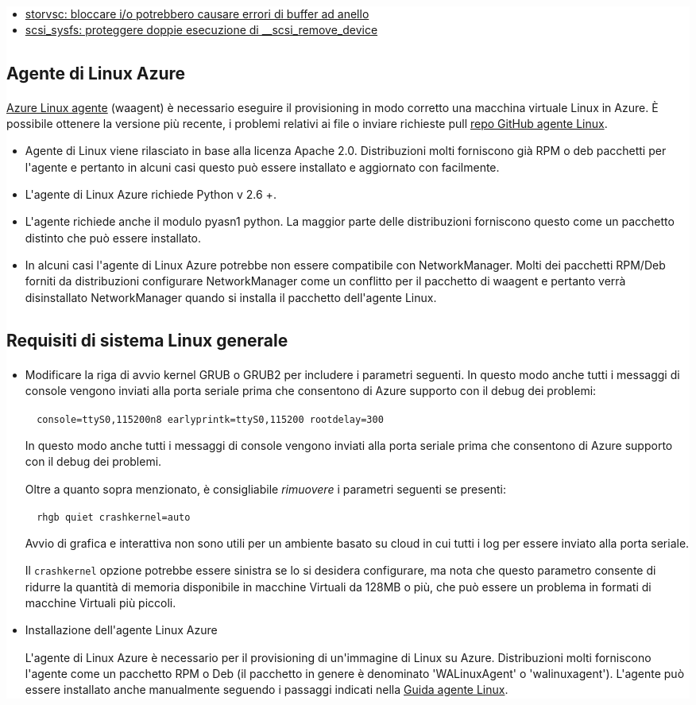 - [storvsc: bloccare i/o potrebbero causare errori di buffer ad anello](https://git.kernel.org/cgit/linux/kernel/git/next/linux-next.git/commit/drivers/scsi/storvsc_drv.c?id=e86fb5e8ab95f10ec5f2e9430119d5d35020c951)
- [scsi_sysfs: proteggere doppie esecuzione di __scsi_remove_device](https://git.kernel.org/cgit/linux/kernel/git/next/linux-next.git/commit/drivers/scsi/scsi_sysfs.c?id=be821fd8e62765de43cc4f0e2db363d0e30a7e9b)


## <a name="the-azure-linux-agent"></a>Agente di Linux Azure ##

[Azure Linux agente](virtual-machines-linux-agent-user-guide.md) (waagent) è necessario eseguire il provisioning in modo corretto una macchina virtuale Linux in Azure. È possibile ottenere la versione più recente, i problemi relativi ai file o inviare richieste pull [repo GitHub agente Linux](https://github.com/Azure/WALinuxAgent).

- Agente di Linux viene rilasciato in base alla licenza Apache 2.0. Distribuzioni molti forniscono già RPM o deb pacchetti per l'agente e pertanto in alcuni casi questo può essere installato e aggiornato con facilmente.

- L'agente di Linux Azure richiede Python v 2.6 +.

- L'agente richiede anche il modulo pyasn1 python. La maggior parte delle distribuzioni forniscono questo come un pacchetto distinto che può essere installato.

- In alcuni casi l'agente di Linux Azure potrebbe non essere compatibile con NetworkManager. Molti dei pacchetti RPM/Deb forniti da distribuzioni configurare NetworkManager come un conflitto per il pacchetto di waagent e pertanto verrà disinstallato NetworkManager quando si installa il pacchetto dell'agente Linux.


## <a name="general-linux-system-requirements"></a>Requisiti di sistema Linux generale ##

- Modificare la riga di avvio kernel GRUB o GRUB2 per includere i parametri seguenti. In questo modo anche tutti i messaggi di console vengono inviati alla porta seriale prima che consentono di Azure supporto con il debug dei problemi:

        console=ttyS0,115200n8 earlyprintk=ttyS0,115200 rootdelay=300

    In questo modo anche tutti i messaggi di console vengono inviati alla porta seriale prima che consentono di Azure supporto con il debug dei problemi.

    Oltre a quanto sopra menzionato, è consigliabile *rimuovere* i parametri seguenti se presenti:

        rhgb quiet crashkernel=auto

    Avvio di grafica e interattiva non sono utili per un ambiente basato su cloud in cui tutti i log per essere inviato alla porta seriale.

    Il `crashkernel` opzione potrebbe essere sinistra se lo si desidera configurare, ma nota che questo parametro consente di ridurre la quantità di memoria disponibile in macchine Virtuali da 128MB o più, che può essere un problema in formati di macchine Virtuali più piccoli.

- Installazione dell'agente Linux Azure

    L'agente di Linux Azure è necessario per il provisioning di un'immagine di Linux su Azure.  Distribuzioni molti forniscono l'agente come un pacchetto RPM o Deb (il pacchetto in genere è denominato 'WALinuxAgent' o 'walinuxagent').  L'agente può essere installato anche manualmente seguendo i passaggi indicati nella [Guida agente Linux](virtual-machines-linux-agent-user-guide.md).
